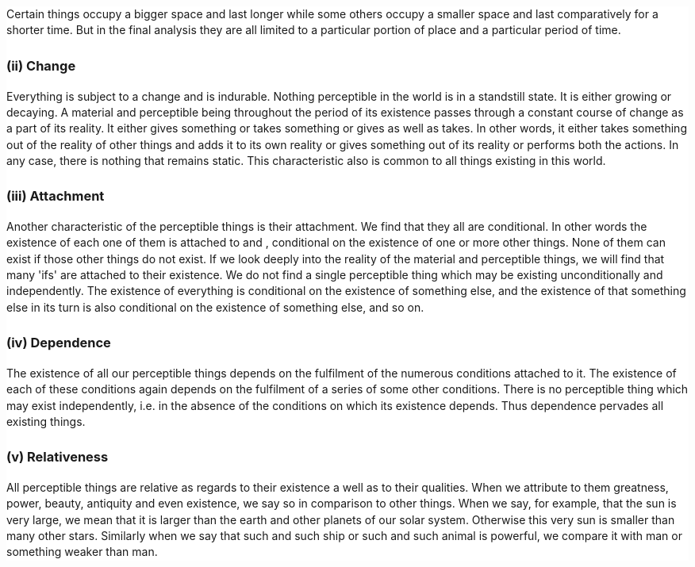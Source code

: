 Certain things occupy a bigger space and last longer while some others
occupy a smaller space and last comparatively for a shorter time. But in
the final analysis they are all limited to a particular portion of place
and a particular period of time.

### (ii) Change

Everything is subject to a change and is indurable. Nothing perceptible
in the world is in a standstill state. It is either growing or decaying.
A material and perceptible being throughout the period of its existence
passes through a constant course of change as a part of its reality. It
either gives something or takes something or gives as well as takes. In
other words, it either takes something out of the reality of other
things and adds it to its own reality or gives something out of its
reality or performs both the actions. In any case, there is nothing that
remains static. This characteristic also is common to all things
existing in this world.

### (iii) Attachment

Another characteristic of the perceptible things is their attachment. We
find that they all are conditional. In other words the existence of each
one of them is attached to and , conditional on the existence of one or
more other things. None of them can exist if those other things do not
exist. If we look deeply into the reality of the material and
perceptible things, we will find that many 'ifs' are attached to their
existence. We do not find a single perceptible thing which may be
existing unconditionally and independently. The existence of everything
is conditional on the existence of something else, and the existence of
that something else in its turn is also conditional on the existence of
something else, and so on.

### (iv) Dependence

The existence of all our perceptible things depends on the fulfilment of
the numerous conditions attached to it. The existence of each of these
conditions again depends on the fulfilment of a series of some other
conditions. There is no perceptible thing which may exist independently,
i.e. in the absence of the conditions on which its existence depends.
Thus dependence pervades all existing things.

### (v) Relativeness

All perceptible things are relative as regards to their existence a well
as to their qualities. When we attribute to them greatness, power,
beauty, antiquity and even existence, we say so in comparison to other
things. When we say, for example, that the sun is very large, we mean
that it is larger than the earth and other planets of our solar system.
Otherwise this very sun is smaller than many other stars. Similarly when
we say that such and such ship or such and such animal is powerful, we
compare it with man or something weaker than man.
